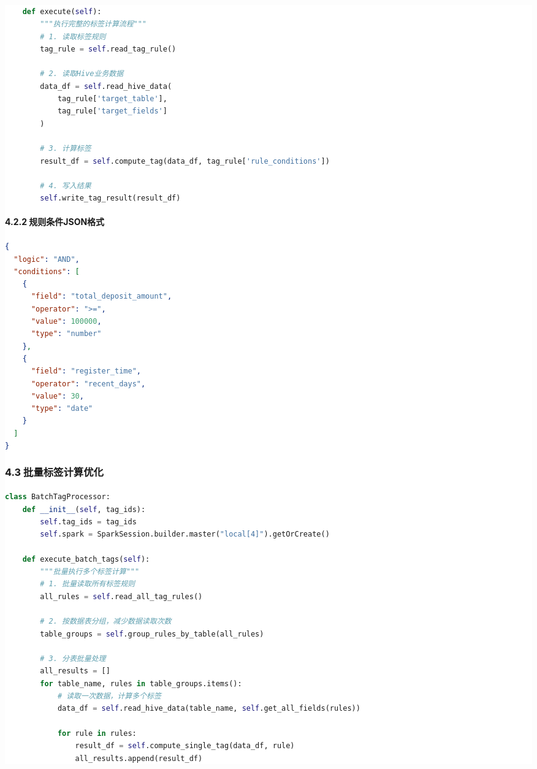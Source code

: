 ```python
    def execute(self):
        """执行完整的标签计算流程"""
        # 1. 读取标签规则
        tag_rule = self.read_tag_rule()
        
        # 2. 读取Hive业务数据
        data_df = self.read_hive_data(
            tag_rule['target_table'], 
            tag_rule['target_fields']
        )
        
        # 3. 计算标签
        result_df = self.compute_tag(data_df, tag_rule['rule_conditions'])
        
        # 4. 写入结果
        self.write_tag_result(result_df)
```

#### 4.2.2 规则条件JSON格式
```json
{
  "logic": "AND",
  "conditions": [
    {
      "field": "total_deposit_amount",
      "operator": ">=",
      "value": 100000,
      "type": "number"
    },
    {
      "field": "register_time",
      "operator": "recent_days",
      "value": 30,
      "type": "date"
    }
  ]
}
```

### 4.3 批量标签计算优化
```python
class BatchTagProcessor:
    def __init__(self, tag_ids):
        self.tag_ids = tag_ids
        self.spark = SparkSession.builder.master("local[4]").getOrCreate()
    
    def execute_batch_tags(self):
        """批量执行多个标签计算"""
        # 1. 批量读取所有标签规则
        all_rules = self.read_all_tag_rules()
        
        # 2. 按数据表分组，减少数据读取次数
        table_groups = self.group_rules_by_table(all_rules)
        
        # 3. 分表批量处理
        all_results = []
        for table_name, rules in table_groups.items():
            # 读取一次数据，计算多个标签
            data_df = self.read_hive_data(table_name, self.get_all_fields(rules))
            
            for rule in rules:
                result_df = self.compute_single_tag(data_df, rule)
                all_results.append(result_df)
```